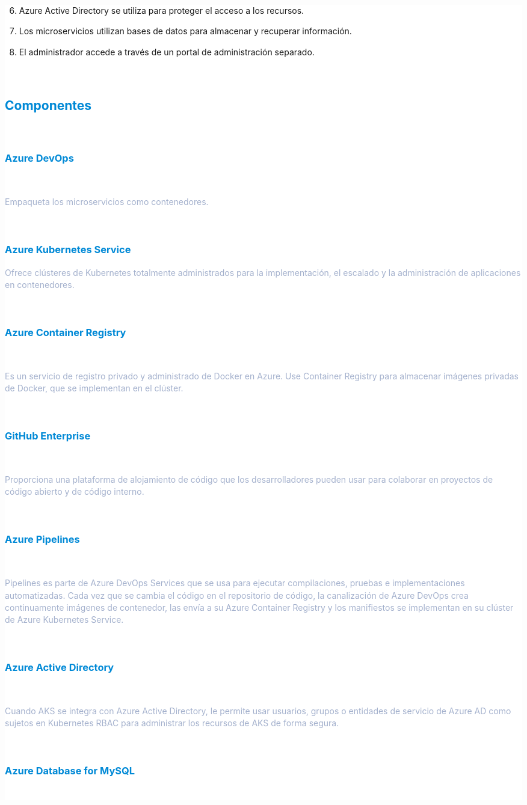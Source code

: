 6. Azure Active Directory se utiliza para proteger el acceso a los recursos.

7. Los microservicios utilizan bases de datos para almacenar y recuperar información.

8. El administrador accede a través de un portal de administración separado.



<p><br>
<h2> <span style="color:#0089D6"> Componentes </span> </h1>
<p><br>

<h3> <span style="color:#0089D6"> Azure DevOps </span> </h3>
<p><br>

<p style="color:#A4B1CD;">Empaqueta los microservicios como contenedores.</p>

<p><br>
<h3> <span style="color:#0089D6"> Azure Kubernetes Service </span> </h3>

<p style="color:#A4B1CD;">Ofrece clústeres de Kubernetes totalmente administrados para la implementación, el escalado y la administración de aplicaciones en contenedores.</p>


<p><br>
<h3> <span style="color:#0089D6"> Azure Container Registry </span> </h3>
<p><br>

<p style="color:#A4B1CD;">Es un servicio de registro privado y administrado de Docker en Azure. Use Container Registry para almacenar imágenes privadas de Docker, que se implementan en el clúster.</p>


<p><br>
<h3> <span style="color:#0089D6">GitHub Enterprise</span> </h3>
<p><br>

<p style="color:#A4B1CD;">Proporciona una plataforma de alojamiento de código que los desarrolladores pueden usar para colaborar en proyectos de código abierto y de código interno.</p>

<p><br>
<h3> <span style="color:#0089D6">Azure Pipelines</span> </h3>
<p><br>

<p style="color:#A4B1CD;">Pipelines es parte de Azure DevOps Services que se usa para ejecutar compilaciones, pruebas e implementaciones automatizadas. Cada vez que se cambia el código en el repositorio de código, la canalización de Azure DevOps crea continuamente imágenes de contenedor, las envía a su Azure Container Registry y los manifiestos se implementan en su clúster de Azure Kubernetes Service.</p>


<p><br>
<h3> <span style="color:#0089D6">Azure Active Directory</span> </h3>
<p><br>


<p style="color:#A4B1CD;">Cuando AKS se integra con Azure Active Directory, le permite usar usuarios, grupos o entidades de servicio de Azure AD como sujetos en Kubernetes RBAC para administrar los recursos de AKS de forma segura.</p>

<p><br>
<h3> <span style="color:#0089D6">Azure Database for MySQL</span> </h3>
<p><br>
